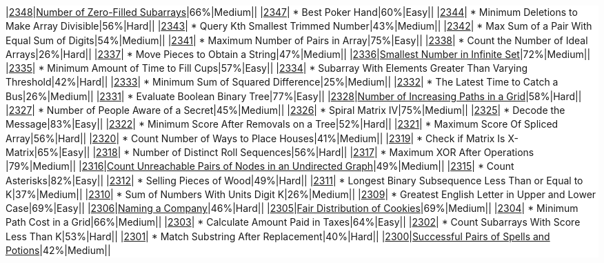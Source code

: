 |[2348](https://leetcode.com/problems/number-of-zero-filled-subarrays/)|[Number of Zero-Filled Subarrays](./Algorithms/2348.number-of-zero-filled-subarrays)|66%|Medium||
|[2347](https://leetcode.com/problems/best-poker-hand/)| * Best Poker Hand|60%|Easy||
|[2344](https://leetcode.com/problems/minimum-deletions-to-make-array-divisible/)| * Minimum Deletions to Make Array Divisible|56%|Hard||
|[2343](https://leetcode.com/problems/query-kth-smallest-trimmed-number/)| * Query Kth Smallest Trimmed Number|43%|Medium||
|[2342](https://leetcode.com/problems/max-sum-of-a-pair-with-equal-sum-of-digits/)| * Max Sum of a Pair With Equal Sum of Digits|54%|Medium||
|[2341](https://leetcode.com/problems/maximum-number-of-pairs-in-array/)| * Maximum Number of Pairs in Array|75%|Easy||
|[2338](https://leetcode.com/problems/count-the-number-of-ideal-arrays/)| * Count the Number of Ideal Arrays|26%|Hard||
|[2337](https://leetcode.com/problems/move-pieces-to-obtain-a-string/)| * Move Pieces to Obtain a String|47%|Medium||
|[2336](https://leetcode.com/problems/smallest-number-in-infinite-set/)|[Smallest Number in Infinite Set](./Algorithms/2336.smallest-number-in-infinite-set)|72%|Medium||
|[2335](https://leetcode.com/problems/minimum-amount-of-time-to-fill-cups/)| * Minimum Amount of Time to Fill Cups|57%|Easy||
|[2334](https://leetcode.com/problems/subarray-with-elements-greater-than-varying-threshold/)| * Subarray With Elements Greater Than Varying Threshold|42%|Hard||
|[2333](https://leetcode.com/problems/minimum-sum-of-squared-difference/)| * Minimum Sum of Squared Difference|25%|Medium||
|[2332](https://leetcode.com/problems/the-latest-time-to-catch-a-bus/)| * The Latest Time to Catch a Bus|26%|Medium||
|[2331](https://leetcode.com/problems/evaluate-boolean-binary-tree/)| * Evaluate Boolean Binary Tree|77%|Easy||
|[2328](https://leetcode.com/problems/number-of-increasing-paths-in-a-grid/)|[Number of Increasing Paths in a Grid](./Algorithms/2328.number-of-increasing-paths-in-a-grid)|58%|Hard||
|[2327](https://leetcode.com/problems/number-of-people-aware-of-a-secret/)| * Number of People Aware of a Secret|45%|Medium||
|[2326](https://leetcode.com/problems/spiral-matrix-iv/)| * Spiral Matrix IV|75%|Medium||
|[2325](https://leetcode.com/problems/decode-the-message/)| * Decode the Message|83%|Easy||
|[2322](https://leetcode.com/problems/minimum-score-after-removals-on-a-tree/)| * Minimum Score After Removals on a Tree|52%|Hard||
|[2321](https://leetcode.com/problems/maximum-score-of-spliced-array/)| * Maximum Score Of Spliced Array|56%|Hard||
|[2320](https://leetcode.com/problems/count-number-of-ways-to-place-houses/)| * Count Number of Ways to Place Houses|41%|Medium||
|[2319](https://leetcode.com/problems/check-if-matrix-is-x-matrix/)| * Check if Matrix Is X-Matrix|65%|Easy||
|[2318](https://leetcode.com/problems/number-of-distinct-roll-sequences/)| * Number of Distinct Roll Sequences|56%|Hard||
|[2317](https://leetcode.com/problems/maximum-xor-after-operations/)| * Maximum XOR After Operations |79%|Medium||
|[2316](https://leetcode.com/problems/count-unreachable-pairs-of-nodes-in-an-undirected-graph/)|[Count Unreachable Pairs of Nodes in an Undirected Graph](./Algorithms/2316.count-unreachable-pairs-of-nodes-in-an-undirected-graph)|49%|Medium||
|[2315](https://leetcode.com/problems/count-asterisks/)| * Count Asterisks|82%|Easy||
|[2312](https://leetcode.com/problems/selling-pieces-of-wood/)| * Selling Pieces of Wood|49%|Hard||
|[2311](https://leetcode.com/problems/longest-binary-subsequence-less-than-or-equal-to-k/)| * Longest Binary Subsequence Less Than or Equal to K|37%|Medium||
|[2310](https://leetcode.com/problems/sum-of-numbers-with-units-digit-k/)| * Sum of Numbers With Units Digit K|26%|Medium||
|[2309](https://leetcode.com/problems/greatest-english-letter-in-upper-and-lower-case/)| * Greatest English Letter in Upper and Lower Case|69%|Easy||
|[2306](https://leetcode.com/problems/naming-a-company/)|[Naming a Company](./Algorithms/2306.naming-a-company)|46%|Hard||
|[2305](https://leetcode.com/problems/fair-distribution-of-cookies/)|[Fair Distribution of Cookies](./Algorithms/2305.fair-distribution-of-cookies)|69%|Medium||
|[2304](https://leetcode.com/problems/minimum-path-cost-in-a-grid/)| * Minimum Path Cost in a Grid|66%|Medium||
|[2303](https://leetcode.com/problems/calculate-amount-paid-in-taxes/)| * Calculate Amount Paid in Taxes|64%|Easy||
|[2302](https://leetcode.com/problems/count-subarrays-with-score-less-than-k/)| * Count Subarrays With Score Less Than K|53%|Hard||
|[2301](https://leetcode.com/problems/match-substring-after-replacement/)| * Match Substring After Replacement|40%|Hard||
|[2300](https://leetcode.com/problems/successful-pairs-of-spells-and-potions/)|[Successful Pairs of Spells and Potions](./Algorithms/2300.successful-pairs-of-spells-and-potions)|42%|Medium||